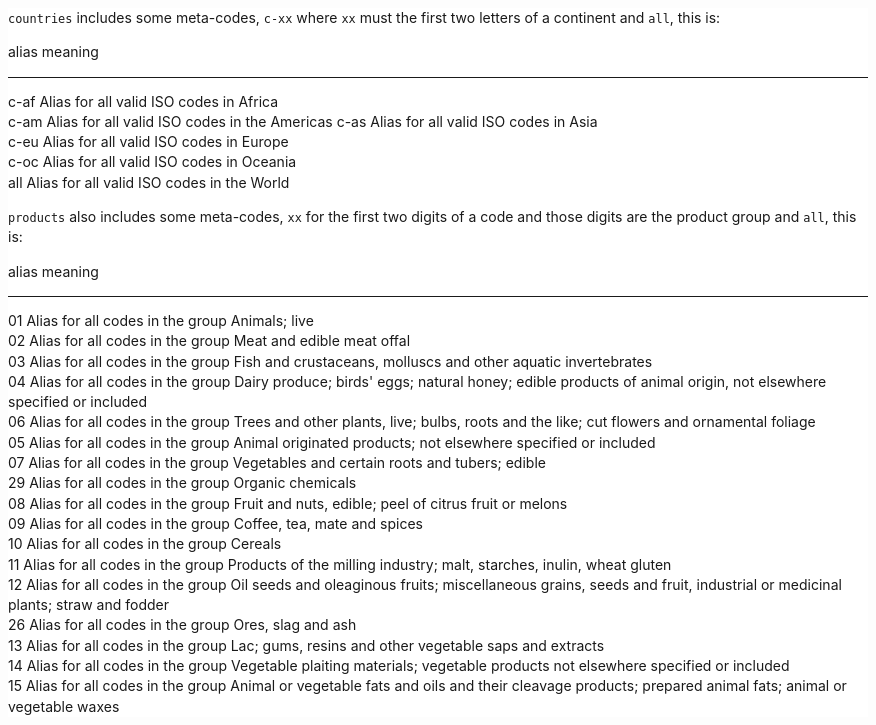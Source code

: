 `countries` includes some meta-codes, `c-xx` where `xx` must the first two letters of a continent and `all`, this is:


alias   meaning                                       
------  ----------------------------------------------
c-af    Alias for all valid ISO codes in Africa       
c-am    Alias for all valid ISO codes in the Americas 
c-as    Alias for all valid ISO codes in Asia         
c-eu    Alias for all valid ISO codes in Europe       
c-oc    Alias for all valid ISO codes in Oceania      
all     Alias for all valid ISO codes in the World    

`products` also includes some meta-codes, `xx` for the first two digits of a code and those digits are the product group and `all`, this is:


alias   meaning                                                                                                                                                                                                                                                                    
------  ---------------------------------------------------------------------------------------------------------------------------------------------------------------------------------------------------------------------------------------------------------------------------
01      Alias for all codes in the group Animals; live                                                                                                                                                                                                                             
02      Alias for all codes in the group Meat and edible meat offal                                                                                                                                                                                                                
03      Alias for all codes in the group Fish and crustaceans, molluscs and other aquatic invertebrates                                                                                                                                                                            
04      Alias for all codes in the group Dairy produce; birds' eggs; natural honey; edible products of animal origin, not elsewhere specified or included                                                                                                                          
06      Alias for all codes in the group Trees and other plants, live; bulbs, roots and the like; cut flowers and ornamental foliage                                                                                                                                               
05      Alias for all codes in the group Animal originated products; not elsewhere specified or included                                                                                                                                                                           
07      Alias for all codes in the group Vegetables and certain roots and tubers; edible                                                                                                                                                                                           
29      Alias for all codes in the group Organic chemicals                                                                                                                                                                                                                         
08      Alias for all codes in the group Fruit and nuts, edible; peel of citrus fruit or melons                                                                                                                                                                                    
09      Alias for all codes in the group Coffee, tea, mate and spices                                                                                                                                                                                                              
10      Alias for all codes in the group Cereals                                                                                                                                                                                                                                   
11      Alias for all codes in the group Products of the milling industry; malt, starches, inulin, wheat gluten                                                                                                                                                                    
12      Alias for all codes in the group Oil seeds and oleaginous fruits; miscellaneous grains, seeds and fruit, industrial or medicinal plants; straw and fodder                                                                                                                  
26      Alias for all codes in the group Ores, slag and ash                                                                                                                                                                                                                        
13      Alias for all codes in the group Lac; gums, resins and other vegetable saps and extracts                                                                                                                                                                                   
14      Alias for all codes in the group Vegetable plaiting materials; vegetable products not elsewhere specified or included                                                                                                                                                      
15      Alias for all codes in the group Animal or vegetable fats and oils and their cleavage products; prepared animal fats; animal or vegetable waxes                                                                                                                            